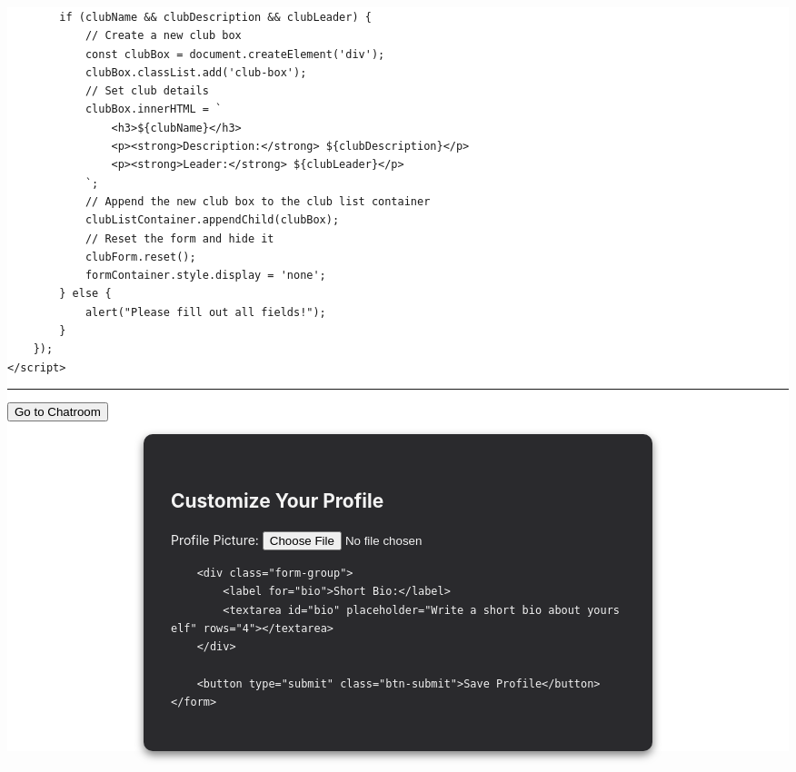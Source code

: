             if (clubName && clubDescription && clubLeader) {
                // Create a new club box
                const clubBox = document.createElement('div');
                clubBox.classList.add('club-box');
                // Set club details
                clubBox.innerHTML = `
                    <h3>${clubName}</h3>
                    <p><strong>Description:</strong> ${clubDescription}</p>
                    <p><strong>Leader:</strong> ${clubLeader}</p>
                `;
                // Append the new club box to the club list container
                clubListContainer.appendChild(clubBox);
                // Reset the form and hide it
                clubForm.reset();
                formContainer.style.display = 'none';
            } else {
                alert("Please fill out all fields!");
            }
        });
    </script>
</body>
</html>

---

<button class="navigate-btn" onclick="window.location.href='navigation/shared_interests/agk/chatroom1.html'">Go to Chatroom</button>
<div class="profile-customization">
    <h2>Customize Your Profile</h2>
    <form id="profile-form" onsubmit="saveProfile(event)">
        <div class="form-group">
            <label for="profile-picture">Profile Picture:</label>
            <input type="file" id="profile-picture" accept="image/*">
        </div>
        
        <div class="form-group">
            <label for="bio">Short Bio:</label>
            <textarea id="bio" placeholder="Write a short bio about yourself" rows="4"></textarea>
        </div>

        <button type="submit" class="btn-submit">Save Profile</button>
    </form>
</div>

<style>
    .profile-customization {
        background-color: #2A2A2D;
        padding: 30px;
        border-radius: 10px;
        box-shadow: 0 4px 10px rgba(0, 0, 0, 0.5);
        max-width: 500px;
        margin: 0 auto;
        color: #F3F3F3;
    }
